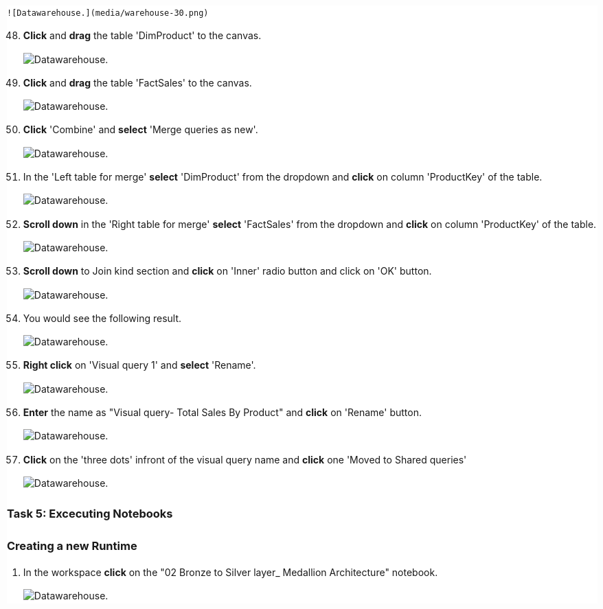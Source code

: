 	![Datawarehouse.](media/warehouse-30.png)

48. **Click** and **drag** the table 'DimProduct' to the canvas.

	![Datawarehouse.](media/warehouse-31.png)

49. **Click** and **drag** the table 'FactSales' to the canvas.

	![Datawarehouse.](media/warehouse-40.png)

50. **Click** 'Combine' and **select** 'Merge queries as new'.

	![Datawarehouse.](media/warehouse-32.png)

51. In the 'Left table for merge' **select** 'DimProduct' from the dropdown and **click** on column 'ProductKey' of the table.

	![Datawarehouse.](media/warehouse-33.png)

52. **Scroll down** in the 'Right table for merge' **select** 'FactSales' from the dropdown and **click** on column 'ProductKey' of the table.

	![Datawarehouse.](media/warehouse-34.png)

53. **Scroll down** to Join kind section and **click** on 'Inner' radio button and click on 'OK' button.

	![Datawarehouse.](media/warehouse-35.png)

54. You would see the following result.

	![Datawarehouse.](media/warehouse-36.png)

55. **Right click** on 'Visual query 1' and **select** 'Rename'.

	![Datawarehouse.](media/warehouse-37.png)

56. **Enter** the name as "Visual query- Total Sales By Product" and **click** on 'Rename' button.

	![Datawarehouse.](media/warehouse-38.png)

57. **Click** on the 'three dots' infront of the visual query name and **click** one 'Moved to Shared queries'

	![Datawarehouse.](media/warehouse-39.png)

### Task 5: Excecuting Notebooks

### Creating a new Runtime

1. In the workspace **click** on the "02 Bronze to Silver layer_ Medallion Architecture" notebook.

	![Datawarehouse.](media/notebook-6.png)
